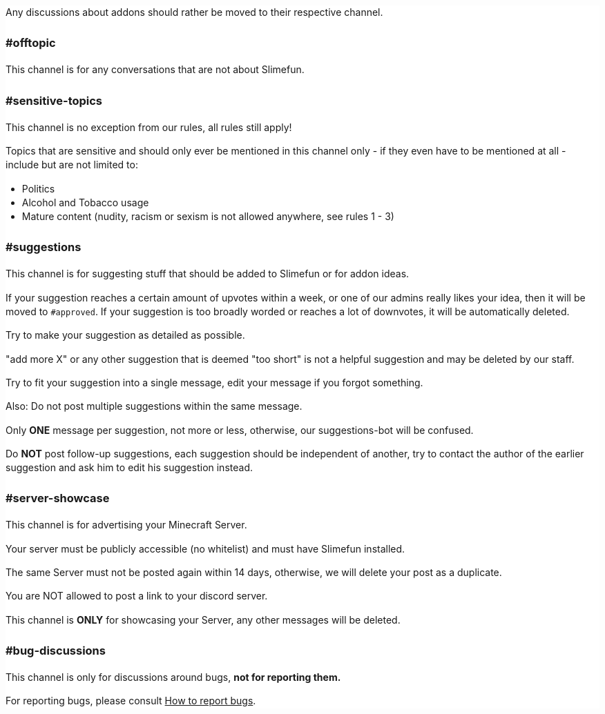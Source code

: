 Any discussions about addons should rather be moved to their respective channel.

### #offtopic

This channel is for any conversations that are not about Slimefun.

### #sensitive-topics

This channel is no exception from our rules, all rules still apply!

Topics that are sensitive and should only ever be mentioned in this channel only - if they even have to be mentioned at all - include but are not limited to:

* Politics
* Alcohol and Tobacco usage
* Mature content (nudity, racism or sexism is not allowed anywhere, see rules 1 - 3)

### #suggestions

This channel is for suggesting stuff that should be added to Slimefun or for addon ideas.

If your suggestion reaches a certain amount of upvotes within a week, or one of our admins really likes your idea, then it will be moved to `#approved`. If your suggestion is too broadly worded or reaches a lot of downvotes, it will be automatically deleted.

Try to make your suggestion as detailed as possible.

"add more X" or any other suggestion that is deemed "too short" is not a helpful suggestion and may be deleted by our staff.

Try to fit your suggestion into a single message, edit your message if you forgot something.

Also: Do not post multiple suggestions within the same message.

Only **ONE** message per suggestion, not more or less, otherwise, our suggestions-bot will be confused.

Do **NOT** post follow-up suggestions, each suggestion should be independent of another, try to contact the author of the earlier suggestion and ask him to edit his suggestion instead.

### #server-showcase

This channel is for advertising your Minecraft Server.

Your server must be publicly accessible (no whitelist) and must have Slimefun installed.

The same Server must not be posted again within 14 days, otherwise, we will delete your post as a duplicate.

You are NOT allowed to post a link to your discord server.

This channel is **ONLY** for showcasing your Server, any other messages will be deleted.

### #bug-discussions

This channel is only for discussions around bugs, **not for reporting them.**

For reporting bugs, please consult [How to report bugs](/docs/slimefun/how-to-report-bugs).
